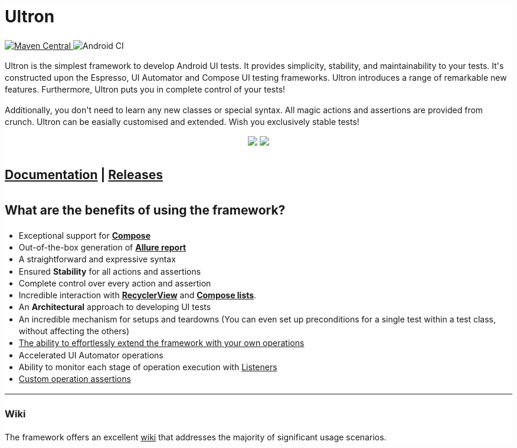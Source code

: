 # Ultron

[ ![Maven Central](https://maven-badges.herokuapp.com/maven-central/com.atiurin/ultron/badge.svg) ](https://maven-badges.herokuapp.com/maven-central/com.atiurin/ultron)
![Android CI](https://github.com/open-tool/ultron/workflows/AndroidCI/badge.svg)

Ultron is the simplest framework to develop Android UI tests. It provides simplicity, stability, and maintainability to your tests. It's constructed upon the Espresso, UI Automator and Compose UI testing frameworks. Ultron introduces a range of remarkable new features. Furthermore, Ultron puts you in complete control of your tests!

Additionally, you don't need to learn any new classes or special syntax. All magic actions and assertions are provided from crunch. 
Ultron can be easially customised and extended. Wish you exclusively stable tests!

<p align="center">
<img src="https://user-images.githubusercontent.com/12834123/252489846-db6cb0f8-6b28-4ae4-bceb-8b5907f1d59f.png#gh-light-mode-only" width=600>
<img src="https://user-images.githubusercontent.com/12834123/252498170-61e5a440-c2b5-42ea-8bfb-91ee12248422.png#gh-dark-mode-only" width=600>
</p>

## [Documentation](https://open-tool.github.io/ultron/) | [Releases](https://github.com/open-tool/ultron/releases)

## What are the benefits of using the framework?

- Exceptional support for [**Compose**](https://github.com/open-tool/ultron/wiki/Compose)
- Out-of-the-box generation of [**Allure report**](https://github.com/open-tool/ultron/wiki/Allure)
- A straightforward and expressive syntax
- Ensured **Stability** for all actions and assertions
- Complete control over every action and assertion
- Incredible interaction with [**RecyclerView**](https://github.com/open-tool/ultron/wiki/RecyclerView) and [**Compose lists**](https://github.com/open-tool/ultron/wiki/Compose#ultron-compose-lazycolumnlazyrow).
- An **Architectural** approach to developing UI tests
- An incredible mechanism for setups and teardowns (You can even set up preconditions for a single test within a test class, without affecting the others)
- [The ability to effortlessly extend the framework with your own operations](https://github.com/open-tool/ultron/wiki/Ultron-Extension)
- Accelerated UI Automator operations
- Ability to monitor each stage of operation execution with [Listeners](https://github.com/open-tool/ultron/wiki/Listeners)
- [Custom operation assertions](https://github.com/open-tool/ultron/wiki/Custom-operation-assertions)

***
### Wiki
The framework offers an excellent [wiki](https://github.com/open-tool/ultron/wiki) that addresses the majority of significant usage scenarios.
